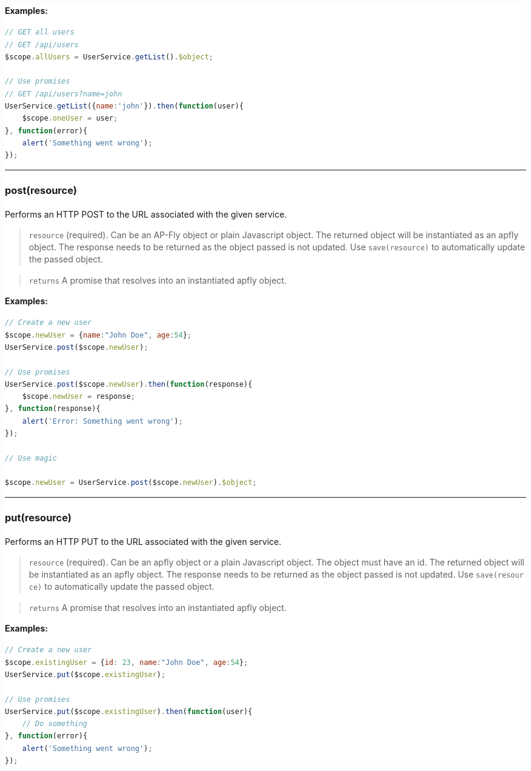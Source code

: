 **Examples:**
```javascript
// GET all users
// GET /api/users
$scope.allUsers = UserService.getList().$object;

// Use promises
// GET /api/users?name=john
UserService.getList({name:'john'}).then(function(user){
    $scope.oneUser = user;
}, function(error){
    alert('Something went wrong');
});
```

---------------------------------------
### post(resource)
Performs an HTTP POST to the URL associated with the given service. 
>`resource` (required). Can be an AP-Fly object or plain Javascript object. The returned object will be instantiated as an apfly object. The response needs to be returned as the object passed is not updated. Use `save(resource)` to automatically update the passed object.

> `returns` A promise that resolves into an instantiated apfly object.

**Examples:**
```javascript
// Create a new user
$scope.newUser = {name:"John Doe", age:54};
UserService.post($scope.newUser);

// Use promises
UserService.post($scope.newUser).then(function(response){
    $scope.newUser = response;
}, function(response){
    alert('Error: Something went wrong');
});

// Use magic

$scope.newUser = UserService.post($scope.newUser).$object;
```

---------------------------------------
### put(resource)
Performs an HTTP PUT to the URL associated with the given service. 
>`resource` (required). Can be an apfly object or a plain Javascript object. The object must have an id. The returned object will be instantiated as an apfly object. The response needs to be returned as the object passed is not updated. Use `save(resource)` to automatically update the passed object.

> `returns` A promise that resolves into an instantiated apfly object.

**Examples:**
```javascript
// Create a new user
$scope.existingUser = {id: 23, name:"John Doe", age:54};
UserService.put($scope.existingUser);

// Use promises
UserService.put($scope.existingUser).then(function(user){
    // Do something
}, function(error){
    alert('Something went wrong');
});
```
